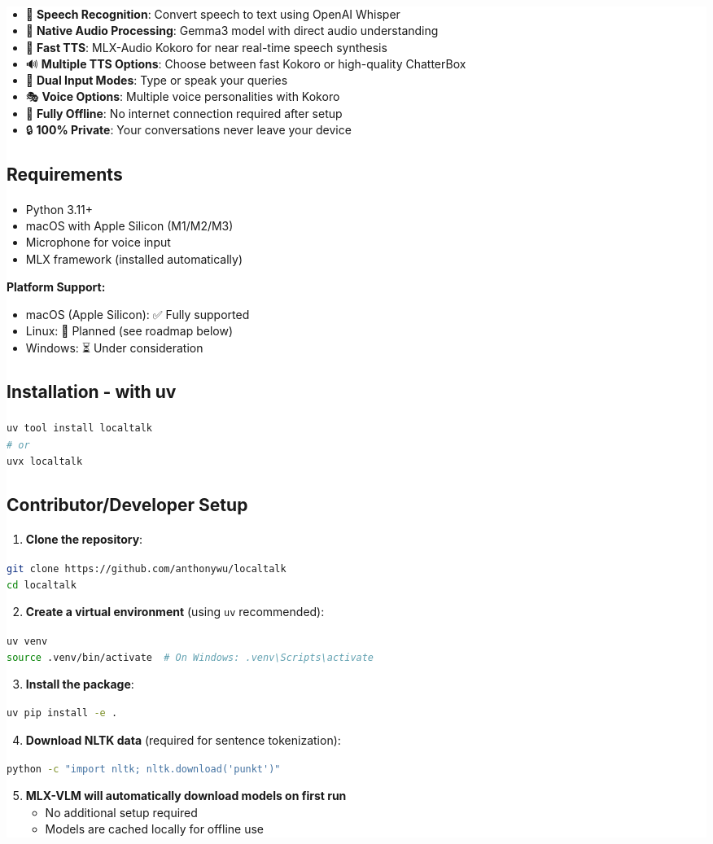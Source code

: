 - 🎤 **Speech Recognition**: Convert speech to text using OpenAI Whisper
- 🤖 **Native Audio Processing**: Gemma3 model with direct audio understanding
- 🚀 **Fast TTS**: MLX-Audio Kokoro for near real-time speech synthesis
- 🔊 **Multiple TTS Options**: Choose between fast Kokoro or high-quality ChatterBox
- 💬 **Dual Input Modes**: Type or speak your queries
- 🎭 **Voice Options**: Multiple voice personalities with Kokoro
- 💾 **Fully Offline**: No internet connection required after setup
- 🔒 **100% Private**: Your conversations never leave your device


## Requirements

- Python 3.11+
- macOS with Apple Silicon (M1/M2/M3)
- Microphone for voice input
- MLX framework (installed automatically)

**Platform Support:**
- macOS (Apple Silicon): ✅ Fully supported
- Linux: 🚧 Planned (see roadmap below)
- Windows: ⏳ Under consideration

## Installation - with uv

```bash
uv tool install localtalk
# or
uvx localtalk
```

## Contributor/Developer Setup

1. **Clone the repository**:
```bash
git clone https://github.com/anthonywu/localtalk
cd localtalk
```

2. **Create a virtual environment** (using `uv` recommended):
```bash
uv venv
source .venv/bin/activate  # On Windows: .venv\Scripts\activate
```

3. **Install the package**:
```bash
uv pip install -e .
```

4. **Download NLTK data** (required for sentence tokenization):
```bash
python -c "import nltk; nltk.download('punkt')"
```

5. **MLX-VLM will automatically download models on first run**
   - No additional setup required
   - Models are cached locally for offline use
